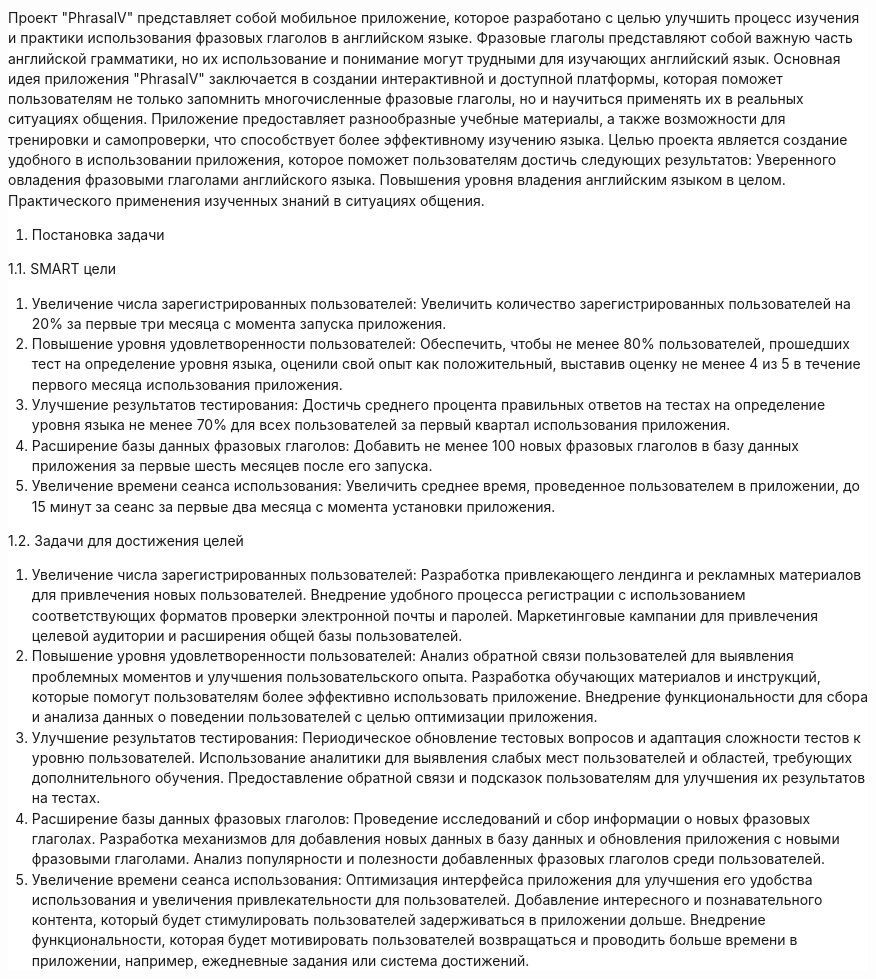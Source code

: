 

Проект "PhrasalV" представляет собой мобильное приложение, которое  разработано с целью улучшить процесс изучения и практики использования фразовых глаголов в английском языке. Фразовые глаголы представляют собой важную часть английской грамматики, но их использование и понимание могут трудными для  изучающих  английский язык.
Основная идея приложения "PhrasalV" заключается в создании интерактивной и доступной платформы, которая поможет пользователям не только запомнить многочисленные фразовые глаголы, но и научиться применять их в реальных ситуациях общения. Приложение предоставляет разнообразные учебные материалы, а также возможности для тренировки и самопроверки, что способствует более эффективному изучению языка.
Целью проекта является создание удобного в использовании приложения, которое поможет пользователям достичь следующих результатов:
Уверенного овладения фразовыми глаголами английского языка.
Повышения уровня владения английским языком в целом.
Практического применения изученных знаний в ситуациях общения.

1.	Постановка задачи

1.1. SMART цели
1. Увеличение числа зарегистрированных пользователей: Увеличить количество зарегистрированных пользователей на 20% за первые три месяца с момента запуска приложения.
2.  Повышение уровня удовлетворенности пользователей: Обеспечить, чтобы не менее 80% пользователей, прошедших тест на определение уровня языка, оценили свой опыт как положительный, выставив оценку не менее 4 из 5 в течение первого месяца использования приложения.
3. Улучшение результатов тестирования: Достичь среднего процента правильных ответов на тестах на определение уровня языка не менее 70% для всех пользователей за первый квартал использования приложения.
4. Расширение базы данных фразовых глаголов: Добавить не менее 100 новых фразовых глаголов в базу данных приложения за первые шесть месяцев после его запуска.
5. Увеличение времени сеанса использования: Увеличить среднее время, проведенное пользователем в приложении, до 15 минут за сеанс за первые два месяца с момента установки приложения.

1.2. Задачи для достижения целей
1. Увеличение числа зарегистрированных пользователей:
Разработка привлекающего лендинга и рекламных материалов для привлечения новых пользователей.
Внедрение удобного процесса регистрации с использованием соответствующих форматов проверки электронной почты и паролей.
Маркетинговые кампании для привлечения целевой аудитории и расширения общей базы пользователей.
2.  Повышение уровня удовлетворенности пользователей:
Анализ обратной связи пользователей для выявления проблемных моментов и улучшения пользовательского опыта.
Разработка обучающих материалов и инструкций, которые помогут пользователям более эффективно использовать приложение.
Внедрение функциональности для сбора и анализа данных о поведении пользователей с целью оптимизации приложения.
3.  Улучшение результатов тестирования:
Периодическое обновление тестовых вопросов и адаптация сложности тестов к уровню пользователей.
Использование аналитики для выявления слабых мест пользователей и областей, требующих дополнительного обучения.
Предоставление обратной связи и подсказок пользователям для улучшения их результатов на тестах.
4. Расширение базы данных фразовых глаголов:
Проведение исследований и сбор информации о новых фразовых глаголах.
Разработка механизмов для добавления новых данных в базу данных и обновления приложения с новыми фразовыми глаголами.
Анализ популярности и полезности добавленных фразовых глаголов среди пользователей.
5. Увеличение времени сеанса использования:
Оптимизация интерфейса приложения для улучшения его удобства использования и увеличения привлекательности для пользователей.
Добавление интересного и познавательного контента, который будет стимулировать пользователей задерживаться в приложении дольше.
Внедрение функциональности, которая будет мотивировать пользователей возвращаться и проводить больше времени в приложении, например, ежедневные задания или система достижений.
